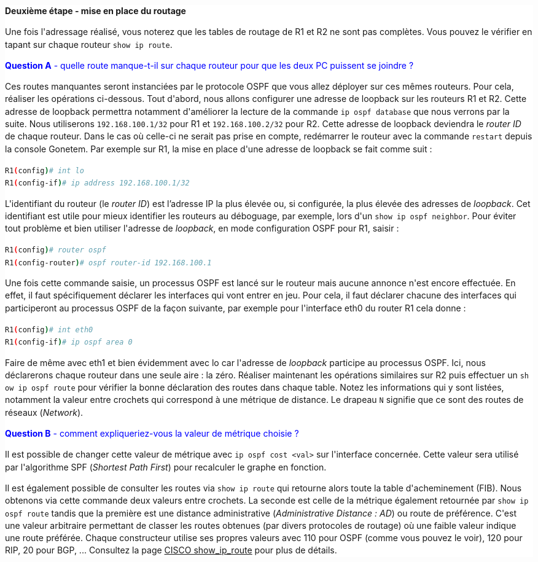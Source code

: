 **Deuxième étape - mise en place du routage**

Une fois l'adressage réalisé, vous noterez que les tables de routage de R1 et R2 ne sont pas complètes. Vous pouvez le vérifier en tapant sur chaque routeur `show ip route`.

<font color=blue>**Question A** - quelle route manque-t-il sur chaque routeur pour que les deux PC puissent se joindre ?</font>

Ces routes manquantes seront instanciées par le protocole OSPF que vous allez déployer sur ces mêmes routeurs. Pour cela, réaliser les opérations ci-dessous. Tout d'abord, nous allons configurer une adresse de loopback sur les routeurs R1 et R2. Cette adresse de loopback permettra notamment d'améliorer la lecture de la commande `ip ospf database` que nous verrons par la suite. Nous utiliserons `192.168.100.1/32` pour R1 et `192.168.100.2/32` pour R2. Cette adresse de loopback deviendra le *router ID* de chaque routeur. Dans le cas où celle-ci ne serait pas prise en compte, redémarrer le routeur avec la commande `restart` depuis la console Gonetem. Par exemple sur R1, la mise en place d'une adresse de loopback se fait comme suit :

```bash
R1(config)# int lo
R1(config-if)# ip address 192.168.100.1/32
```
L'identifiant du routeur (le *router ID*) est l’adresse IP la plus élevée ou, si configurée, la plus élevée des adresses de *loopback*. Cet identifiant est utile pour mieux identifier les routeurs au déboguage, par exemple, lors d'un `show ip ospf neighbor`. Pour éviter tout problème et bien utiliser l'adresse de *loopback*, en mode configuration OSPF pour R1, saisir :
```bash
R1(config)# router ospf
R1(config-router)# ospf router-id 192.168.100.1
```
Une fois cette commande saisie, un processus OSPF est lancé sur le routeur mais aucune annonce n'est encore effectuée. En effet, il faut spécifiquement déclarer les interfaces qui vont entrer en jeu. Pour cela, il faut déclarer chacune des interfaces qui participeront au processus OSPF de la façon suivante, par exemple pour l'interface eth0 du router R1 cela donne :

```bash
R1(config)# int eth0
R1(config-if)# ip ospf area 0
```
Faire de même avec eth1 et bien évidemment avec lo car l'adresse de *loopback* participe au processus OSPF. Ici, nous déclarerons chaque routeur dans une seule aire : la zéro. Réaliser maintenant les opérations similaires sur R2 puis effectuer un `show ip ospf route` pour vérifier la bonne déclaration des routes dans chaque table. Notez les informations qui y sont listées, notamment la valeur entre crochets qui correspond à une métrique de distance. Le drapeau `N` signifie que ce sont des routes de réseaux (*Network*).

<font color=blue>**Question B** - comment expliqueriez-vous la valeur de métrique choisie ?</font>

Il est possible de changer cette valeur de métrique avec `ip ospf cost <val>` sur l'interface concernée. Cette valeur sera utilisé par l'algorithme SPF (*Shortest Path First*) pour recalculer le graphe en fonction.

Il est également possible de consulter les routes via `show ip route` qui retourne alors toute la table d'acheminement (FIB). Nous obtenons via cette commande deux valeurs entre crochets. La seconde est celle de la métrique également retournée par `show ip ospf route` tandis que la première est une distance administrative (*Administrative Distance : AD*) ou route de préférence. C'est une valeur arbitraire permettant de classer les routes obtenues (par divers protocoles de routage) où une faible valeur indique une route préférée. Chaque constructeur utilise ses propres valeurs avec 110 pour OSPF (comme vous pouvez le voir), 120 pour RIP, 20 pour BGP, ... Consultez la page [CISCO show_ip_route](https://www.cisco.com/E-Learning/bulk/public/tac/cim/cib/using_cisco_ios_software/cmdrefs/show_ip_route.htm) pour plus de détails.
